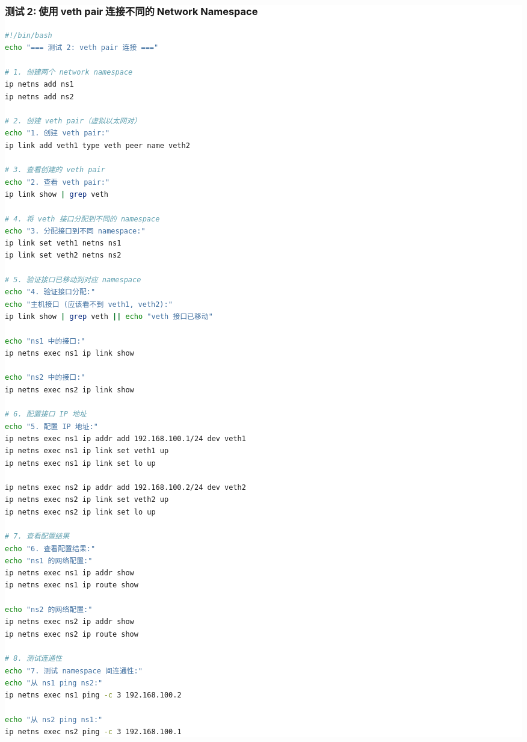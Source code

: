 ### 测试 2: 使用 veth pair 连接不同的 Network Namespace

```bash
#!/bin/bash
echo "=== 测试 2: veth pair 连接 ==="

# 1. 创建两个 network namespace
ip netns add ns1
ip netns add ns2

# 2. 创建 veth pair（虚拟以太网对）
echo "1. 创建 veth pair:"
ip link add veth1 type veth peer name veth2

# 3. 查看创建的 veth pair
echo "2. 查看 veth pair:"
ip link show | grep veth

# 4. 将 veth 接口分配到不同的 namespace
echo "3. 分配接口到不同 namespace:"
ip link set veth1 netns ns1
ip link set veth2 netns ns2

# 5. 验证接口已移动到对应 namespace
echo "4. 验证接口分配:"
echo "主机接口 (应该看不到 veth1, veth2):"
ip link show | grep veth || echo "veth 接口已移动"

echo "ns1 中的接口:"
ip netns exec ns1 ip link show

echo "ns2 中的接口:"
ip netns exec ns2 ip link show

# 6. 配置接口 IP 地址
echo "5. 配置 IP 地址:"
ip netns exec ns1 ip addr add 192.168.100.1/24 dev veth1
ip netns exec ns1 ip link set veth1 up
ip netns exec ns1 ip link set lo up

ip netns exec ns2 ip addr add 192.168.100.2/24 dev veth2
ip netns exec ns2 ip link set veth2 up
ip netns exec ns2 ip link set lo up

# 7. 查看配置结果
echo "6. 查看配置结果:"
echo "ns1 的网络配置:"
ip netns exec ns1 ip addr show
ip netns exec ns1 ip route show

echo "ns2 的网络配置:"
ip netns exec ns2 ip addr show
ip netns exec ns2 ip route show

# 8. 测试连通性
echo "7. 测试 namespace 间连通性:"
echo "从 ns1 ping ns2:"
ip netns exec ns1 ping -c 3 192.168.100.2

echo "从 ns2 ping ns1:"
ip netns exec ns2 ping -c 3 192.168.100.1
```
